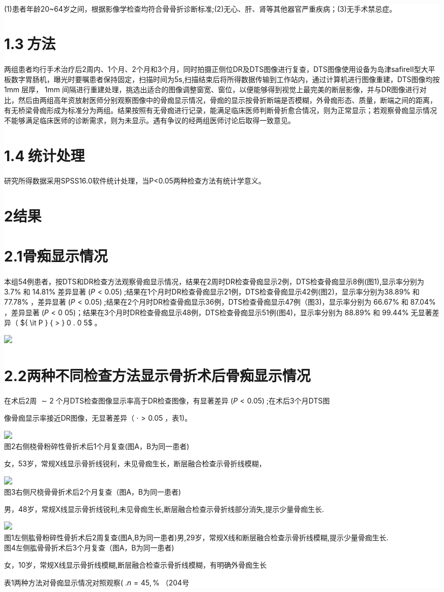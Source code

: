 (1)患者年龄20\~64岁之间，根据影像学检查均符合骨骨折诊断标准;(2)无心、肝、肾等其他器官严重疾病；(3)无手术禁忌症。

# 1.3 方法

两组患者均行手术治疗后2周内、1个月、2个月和3个月，同时拍摄正侧位DR及DTS图像进行复查，DTS图像使用设备为岛津safireⅡ型大平板数字胃肠机，曝光时要嘱患者保持固定，扫描时间为5s,扫描结束后将所得数据传输到工作站内，通过计算机进行图像重建，DTS图像均按 $1 \mathrm { m m }$ 层厚， $1 \mathrm { m m }$ 间隔进行重建处理，挑选出适合的图像调整窗宽、窗位，以便能够得到视觉上最完美的断层影像，并与DR图像进行对比，然后由两组高年资放射医师分别观察图像中的骨痂显示情况，骨痂的显示按骨折断端是否模糊，外骨痂形态、质量，断端之间的距离，有无桥梁骨痂形成为标准分为两组。结果按照有无骨痂进行记录，能满足临床医师判断骨折愈合情况，则为正常显示；若观察骨痂显示情况不能够满足临床医师的诊断需求，则为未显示。遇有争议的经两组医师讨论后取得一致意见。

# 1.4 统计处理

研究所得数据采用SPSS16.0软件统计处理，当P<0.05两种检查方法有统计学意义。

# 2结果

# 2.1骨痴显示情况

本组54例患者，按DTS和DR检查方法观察骨痂显示情况，结果在2周时DR检查骨痂显示2例，DTS检查骨痂显示8例(图1),显示率分别为 $3 . 7 \%$ 和 $14 . 8 1 \%$ 差异显著 $( P { < } 0 . 0 5 )$ ;结果在1个月时DR检查骨痂显示21例，DTS检查骨痂显示42例(图2)，显示率分别为$3 8 . 8 9 \%$ 和 $7 7 . 7 8 \%$ ，差异显著 $( P { < } 0 . 0 5 )$ ;结果在2个月时DR检查骨痂显示36例，DTS检查骨痂显示47例（图3)，显示率分别为 $6 6 . 6 7 \%$ 和 $8 7 . 0 4 \%$ ，差异显著 $( P { < } 0$ 05)；结果在3个月时DR检查骨痂显示48例，DTS检查骨痂显示51例(图4)，显示率分别为 $8 8 . 8 9 \%$ 和 $9 9 . 4 4 \%$ 无显著差异（ ${ \it P } { > } 0 . 0 5$ 。

![](images/11b30d1718029897944732fd0cc68a1d98c683472b00e34df0a2051d914769fe.jpg)

# 2.2两种不同检查方法显示骨折术后骨痴显示情况

在术后2周 ${ \sim } 2$ 个月DTS检查图像显示率高于DR检查图像，有显著差异 $( P { < } 0 . 0 5 )$ ;在术后3个月DTS图

像骨痂显示率接近DR图像，无显著差异（ $\scriptstyle \cdot > 0 . 0 5$ ，表1)。

![](images/2c7acbb13ec9c831921da3f8479b435f8a1036093926f51e468238f7fcdf5302.jpg)  
图2右侧桡骨粉碎性骨折术后1个月复查(图A，B为同一患者)

女，53岁，常规X线显示骨折线锐利，未见骨痂生长，断层融合检查示骨折线模糊，

![](images/eef66b457817e4069c77ebd65bdbcf0e40cf0c9db8efecd1e637f0e77b93f9f3.jpg)  
图3右侧尺桡骨骨折术后2个月复查（图A，B为同一患者)

男，48岁，常规X线显示骨折线锐利,未见骨痂生长,断层融合检查示骨折线部分消失,提示少量骨痂生长.

![](images/251a687847d46078ce8d7a76e56c0b68da26a920b48bd6124d05a0a7f391e896.jpg)  
图1左侧肱骨粉碎性骨折术后2周复查(图A,B为同一患者)男,29岁，常规X线和断层融合检查示骨折线模糊,提示少量骨痂生长.  
图4左侧肱骨骨折术后3个月复查（图A，B为同一患者)

女，10岁，常规X线显示骨折线模糊,断层融合检查示骨折线模糊，有明确外骨痂生长

表1两种方法对骨痂显示情况对照观察( $\scriptstyle { \mathrm { . } n = 4 5 , \% }$ （204号  
